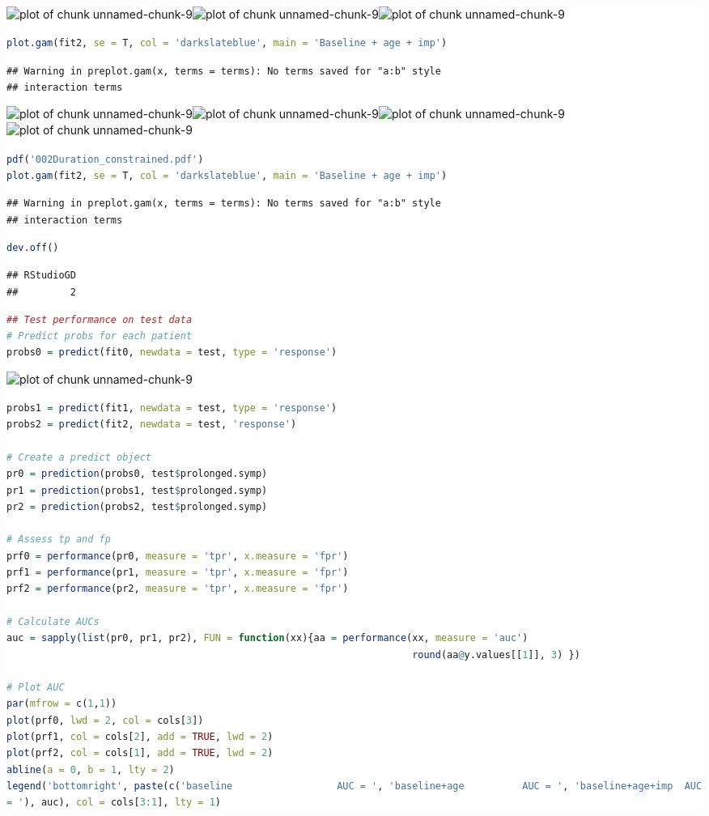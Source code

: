 ![plot of chunk unnamed-chunk-9](figure/unnamed-chunk-9-4.png)![plot of chunk unnamed-chunk-9](figure/unnamed-chunk-9-5.png)![plot of chunk unnamed-chunk-9](figure/unnamed-chunk-9-6.png)

```r
plot.gam(fit2, se = T, col = 'darkslateblue', main = 'Baseline + age + imp')
```

```
## Warning in preplot.gam(x, terms = terms): No terms saved for "a:b" style
## interaction terms
```

![plot of chunk unnamed-chunk-9](figure/unnamed-chunk-9-7.png)![plot of chunk unnamed-chunk-9](figure/unnamed-chunk-9-8.png)![plot of chunk unnamed-chunk-9](figure/unnamed-chunk-9-9.png)![plot of chunk unnamed-chunk-9](figure/unnamed-chunk-9-10.png)

```r
pdf('002Duration_constrained.pdf')
plot.gam(fit2, se = T, col = 'darkslateblue', main = 'Baseline + age + imp')
```

```
## Warning in preplot.gam(x, terms = terms): No terms saved for "a:b" style
## interaction terms
```

```r
dev.off()
```

```
## RStudioGD 
##         2
```

```r
## Test performance on test data
# Predict probs for each patient
probs0 = predict(fit0, newdata = test, type = 'response')
```

![plot of chunk unnamed-chunk-9](figure/unnamed-chunk-9-11.png)

```r
probs1 = predict(fit1, newdata = test, type = 'response')
probs2 = predict(fit2, newdata = test, 'response')

# Create a predict object
pr0 = prediction(probs0, test$prolonged.symp)
pr1 = prediction(probs1, test$prolonged.symp)
pr2 = prediction(probs2, test$prolonged.symp)

# Assess tp and fp
prf0 = performance(pr0, measure = 'tpr', x.measure = 'fpr')
prf1 = performance(pr1, measure = 'tpr', x.measure = 'fpr')
prf2 = performance(pr2, measure = 'tpr', x.measure = 'fpr')

# Calculate AUCs
auc = sapply(list(pr0, pr1, pr2), FUN = function(xx){aa = performance(xx, measure = 'auc')
                                                                      round(aa@y.values[[1]], 3) })

# Plot AUC
par(mfrow = c(1,1))
plot(prf0, lwd = 2, col = cols[3])
plot(prf1, col = cols[2], add = TRUE, lwd = 2)
plot(prf2, col = cols[1], add = TRUE, lwd = 2)
abline(a = 0, b = 1, lty = 2)
legend('bottomright', paste(c('baseline                  AUC = ', 'baseline+age          AUC = ', 'baseline+age+imp  AUC = '), auc), col = cols[3:1], lty = 1)
```
